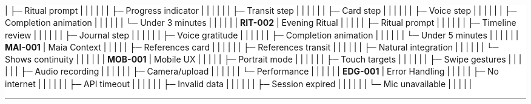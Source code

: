 | ├─ Ritual prompt | | | | |
| ├─ Progress indicator | | | | |
| ├─ Transit step | | | | |
| ├─ Card step | | | | |
| ├─ Voice step | | | | |
| ├─ Completion animation | | | | |
| └─ Under 3 minutes | | | | |
| **RIT-002** | Evening Ritual | | | |
| ├─ Ritual prompt | | | | |
| ├─ Timeline review | | | | |
| ├─ Journal step | | | | |
| ├─ Voice gratitude | | | | |
| ├─ Completion animation | | | | |
| └─ Under 5 minutes | | | | |
| **MAI-001** | Maia Context | | | |
| ├─ References card | | | | |
| ├─ References transit | | | | |
| ├─ Natural integration | | | | |
| └─ Shows continuity | | | | |
| **MOB-001** | Mobile UX | | | |
| ├─ Portrait mode | | | | |
| ├─ Touch targets | | | | |
| ├─ Swipe gestures | | | | |
| ├─ Audio recording | | | | |
| ├─ Camera/upload | | | | |
| └─ Performance | | | | |
| **EDG-001** | Error Handling | | | |
| ├─ No internet | | | | |
| ├─ API timeout | | | | |
| ├─ Invalid data | | | | |
| ├─ Session expired | | | | |
| └─ Mic unavailable | | | | |

---